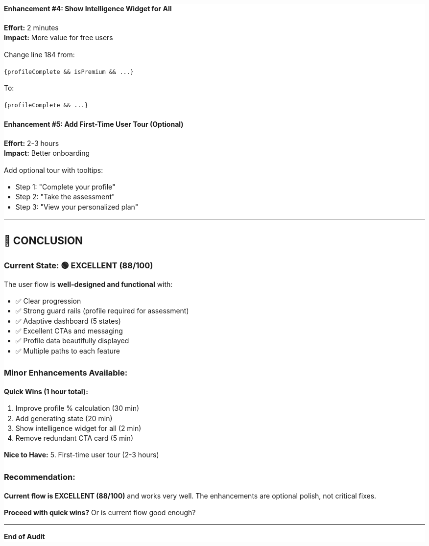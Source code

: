 #### Enhancement #4: Show Intelligence Widget for All
**Effort:** 2 minutes  
**Impact:** More value for free users

Change line 184 from:
```tsx
{profileComplete && isPremium && ...}
```
To:
```tsx
{profileComplete && ...}
```

#### Enhancement #5: Add First-Time User Tour (Optional)
**Effort:** 2-3 hours  
**Impact:** Better onboarding

Add optional tour with tooltips:
- Step 1: "Complete your profile"
- Step 2: "Take the assessment"
- Step 3: "View your personalized plan"

---

## 🎊 **CONCLUSION**

### **Current State: 🟢 EXCELLENT (88/100)**

The user flow is **well-designed and functional** with:
- ✅ Clear progression
- ✅ Strong guard rails (profile required for assessment)
- ✅ Adaptive dashboard (5 states)
- ✅ Excellent CTAs and messaging
- ✅ Profile data beautifully displayed
- ✅ Multiple paths to each feature

### **Minor Enhancements Available:**

**Quick Wins (1 hour total):**
1. Improve profile % calculation (30 min)
2. Add generating state (20 min)
3. Show intelligence widget for all (2 min)
4. Remove redundant CTA card (5 min)

**Nice to Have:**
5. First-time user tour (2-3 hours)

### **Recommendation:**

**Current flow is EXCELLENT (88/100)** and works very well. The enhancements are optional polish, not critical fixes.

**Proceed with quick wins?** Or is current flow good enough?

---

**End of Audit**

